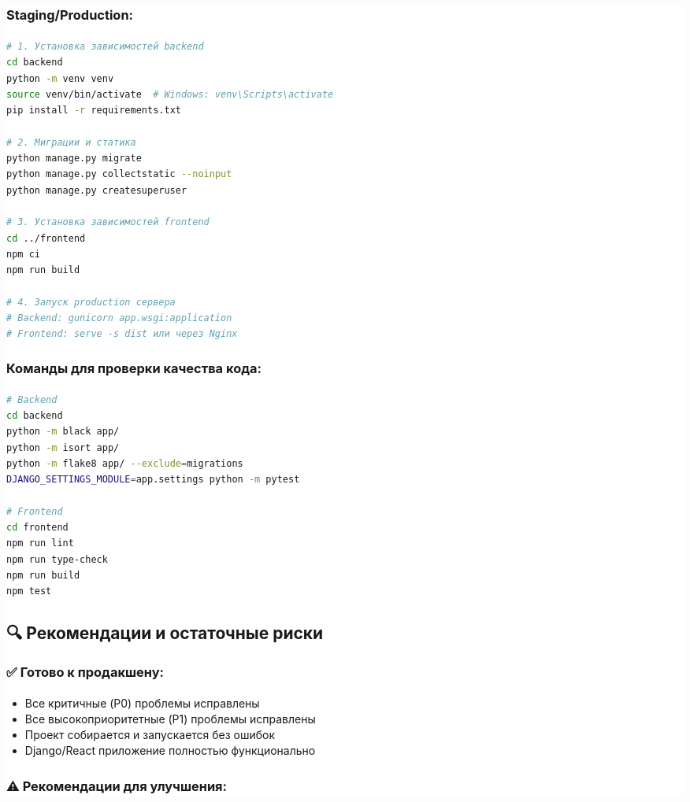 ### Staging/Production:

```bash
# 1. Установка зависимостей backend
cd backend
python -m venv venv
source venv/bin/activate  # Windows: venv\Scripts\activate
pip install -r requirements.txt

# 2. Миграции и статика
python manage.py migrate
python manage.py collectstatic --noinput
python manage.py createsuperuser

# 3. Установка зависимостей frontend
cd ../frontend  
npm ci
npm run build

# 4. Запуск production сервера
# Backend: gunicorn app.wsgi:application
# Frontend: serve -s dist или через Nginx
```

### Команды для проверки качества кода:

```bash
# Backend
cd backend
python -m black app/
python -m isort app/  
python -m flake8 app/ --exclude=migrations
DJANGO_SETTINGS_MODULE=app.settings python -m pytest

# Frontend  
cd frontend
npm run lint
npm run type-check
npm run build
npm test
```

## 🔍 Рекомендации и остаточные риски

### ✅ Готово к продакшену:
- Все критичные (P0) проблемы исправлены
- Все высокоприоритетные (P1) проблемы исправлены  
- Проект собирается и запускается без ошибок
- Django/React приложение полностью функционально

### ⚠️ Рекомендации для улучшения:
